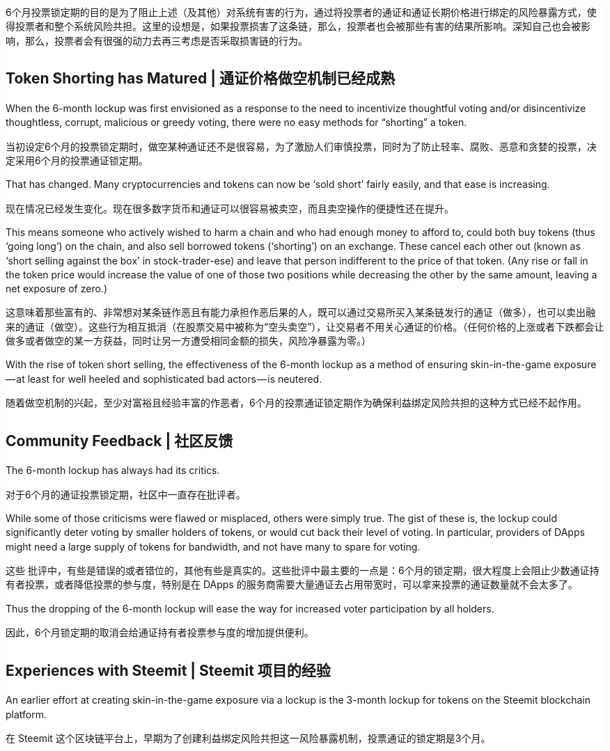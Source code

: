 6个月投票锁定期的目的是为了阻止上述（及其他）对系统有害的行为，通过将投票者的通证和通证长期价格进行绑定的风险暴露方式，使得投票者和整个系统风险共担。这里的设想是，如果投票损害了这条链，那么，投票者也会被那些有害的结果所影响。深知自己也会被影响，那么，投票者会有很强的动力去再三考虑是否采取损害链的行为。


## Token Shorting has Matured | 通证价格做空机制已经成熟

When the 6-month lockup was first envisioned as a response to the need to incentivize thoughtful voting and/or disincentivize thoughtless, corrupt, malicious or greedy voting, there were no easy methods for “shorting” a token.

当初设定6个月的投票锁定期时，做空某种通证还不是很容易，为了激励人们审慎投票，同时为了防止轻率、腐败、恶意和贪婪的投票，决定采用6个月的投票通证锁定期。

That has changed. Many cryptocurrencies and tokens can now be ‘sold short’ fairly easily, and that ease is increasing.

现在情况已经发生变化。现在很多数字货币和通证可以很容易被卖空，而且卖空操作的便捷性还在提升。

This means someone who actively wished to harm a chain and who had enough money to afford to, could both buy tokens (thus ‘going long’) on the chain, and also sell borrowed tokens (‘shorting’) on an exchange. These cancel each other out (known as ‘short selling against the box’ in stock-trader-ese) and leave that person indifferent to the price of that token. (Any rise or fall in the token price would increase the value of one of those two positions while decreasing the other by the same amount, leaving a net exposure of zero.)

这意味着那些富有的、非常想对某条链作恶且有能力承担作恶后果的人，既可以通过交易所买入某条链发行的通证（做多），也可以卖出融来的通证（做空）。这些行为相互抵消（在股票交易中被称为“空头卖空”），让交易者不用关心通证的价格。（任何价格的上涨或者下跌都会让做多或者做空的某一方获益，同时让另一方遭受相同金额的损失，风险净暴露为零。）

With the rise of token short selling, the effectiveness of the 6-month lockup as a method of ensuring skin-in-the-game exposure — at least for well heeled and sophisticated bad actors — is neutered.

随着做空机制的兴起，至少对富裕且经验丰富的作恶者，6个月的投票通证锁定期作为确保利益绑定风险共担的这种方式已经不起作用。

## Community Feedback | 社区反馈

The 6-month lockup has always had its critics.

对于6个月的通证投票锁定期，社区中一直存在批评者。

While some of those criticisms were flawed or misplaced, others were simply true. The gist of these is, the lockup could significantly deter voting by smaller holders of tokens, or would cut back their level of voting. In particular, providers of DApps might need a large supply of tokens for bandwidth, and not have many to spare for voting.

这些 批评中，有些是错误的或者错位的，其他有些是真实的。这些批评中最主要的一点是：6个月的锁定期，很大程度上会阻止少数通证持有者投票，或者降低投票的参与度，特别是在 DApps 的服务商需要大量通证去占用带宽时，可以拿来投票的通证数量就不会太多了。

Thus the dropping of the 6-month lockup will ease the way for increased voter participation by all holders.

因此，6个月锁定期的取消会给通证持有者投票参与度的增加提供便利。

## Experiences with Steemit | Steemit 项目的经验

An earlier effort at creating skin-in-the-game exposure via a lockup is the 3-month lockup for tokens on the Steemit blockchain platform.

在 Steemit 这个区块链平台上，早期为了创建利益绑定风险共担这一风险暴露机制，投票通证的锁定期是3个月。
